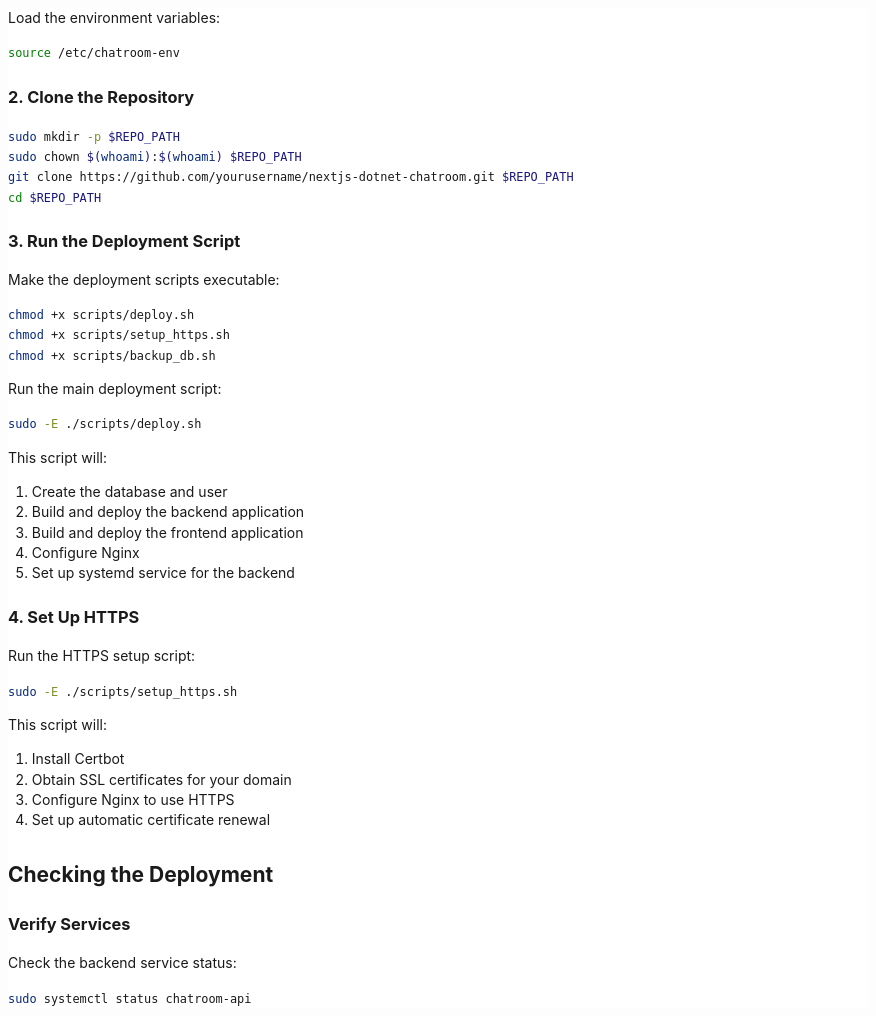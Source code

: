 Load the environment variables:
```bash
source /etc/chatroom-env
```

### 2. Clone the Repository

```bash
sudo mkdir -p $REPO_PATH
sudo chown $(whoami):$(whoami) $REPO_PATH
git clone https://github.com/yourusername/nextjs-dotnet-chatroom.git $REPO_PATH
cd $REPO_PATH
```

### 3. Run the Deployment Script

Make the deployment scripts executable:
```bash
chmod +x scripts/deploy.sh
chmod +x scripts/setup_https.sh
chmod +x scripts/backup_db.sh
```

Run the main deployment script:
```bash
sudo -E ./scripts/deploy.sh
```

This script will:
1. Create the database and user
2. Build and deploy the backend application
3. Build and deploy the frontend application
4. Configure Nginx
5. Set up systemd service for the backend

### 4. Set Up HTTPS

Run the HTTPS setup script:
```bash
sudo -E ./scripts/setup_https.sh
```

This script will:
1. Install Certbot
2. Obtain SSL certificates for your domain
3. Configure Nginx to use HTTPS
4. Set up automatic certificate renewal

## Checking the Deployment

### Verify Services

Check the backend service status:
```bash
sudo systemctl status chatroom-api
```

